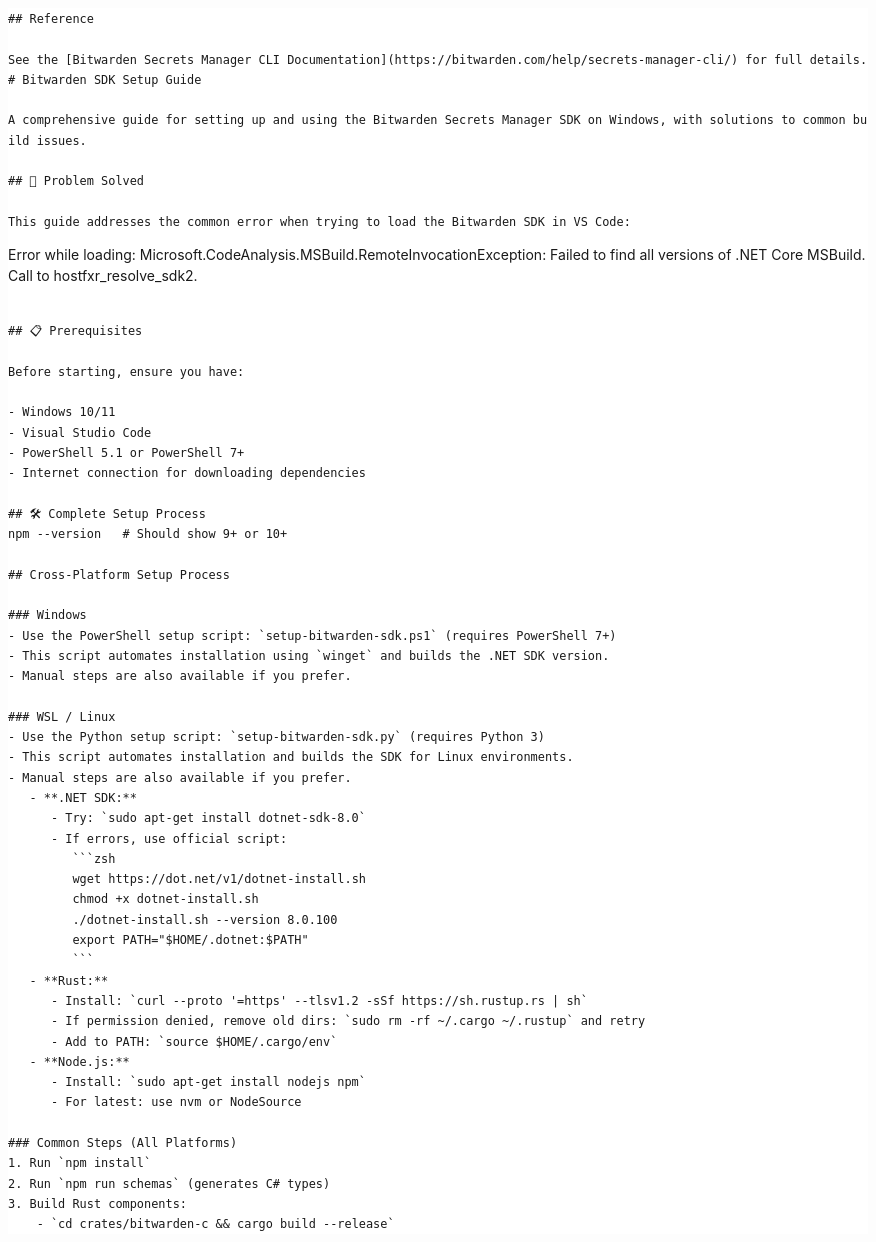 ```
## Reference

See the [Bitwarden Secrets Manager CLI Documentation](https://bitwarden.com/help/secrets-manager-cli/) for full details.
# Bitwarden SDK Setup Guide

A comprehensive guide for setting up and using the Bitwarden Secrets Manager SDK on Windows, with solutions to common build issues.

## 🚨 Problem Solved

This guide addresses the common error when trying to load the Bitwarden SDK in VS Code:

```
Error while loading: Microsoft.CodeAnalysis.MSBuild.RemoteInvocationException: 
Failed to find all versions of .NET Core MSBuild. Call to hostfxr_resolve_sdk2.
```

## 📋 Prerequisites

Before starting, ensure you have:

- Windows 10/11
- Visual Studio Code
- PowerShell 5.1 or PowerShell 7+
- Internet connection for downloading dependencies

## 🛠️ Complete Setup Process
npm --version   # Should show 9+ or 10+

## Cross-Platform Setup Process

### Windows
- Use the PowerShell setup script: `setup-bitwarden-sdk.ps1` (requires PowerShell 7+)
- This script automates installation using `winget` and builds the .NET SDK version.
- Manual steps are also available if you prefer.

### WSL / Linux
- Use the Python setup script: `setup-bitwarden-sdk.py` (requires Python 3)
- This script automates installation and builds the SDK for Linux environments.
- Manual steps are also available if you prefer.
   - **.NET SDK:**
      - Try: `sudo apt-get install dotnet-sdk-8.0`
      - If errors, use official script:
         ```zsh
         wget https://dot.net/v1/dotnet-install.sh
         chmod +x dotnet-install.sh
         ./dotnet-install.sh --version 8.0.100
         export PATH="$HOME/.dotnet:$PATH"
         ```
   - **Rust:**
      - Install: `curl --proto '=https' --tlsv1.2 -sSf https://sh.rustup.rs | sh`
      - If permission denied, remove old dirs: `sudo rm -rf ~/.cargo ~/.rustup` and retry
      - Add to PATH: `source $HOME/.cargo/env`
   - **Node.js:**
      - Install: `sudo apt-get install nodejs npm`
      - For latest: use nvm or NodeSource

### Common Steps (All Platforms)
1. Run `npm install`
2. Run `npm run schemas` (generates C# types)
3. Build Rust components:
    - `cd crates/bitwarden-c && cargo build --release`
```